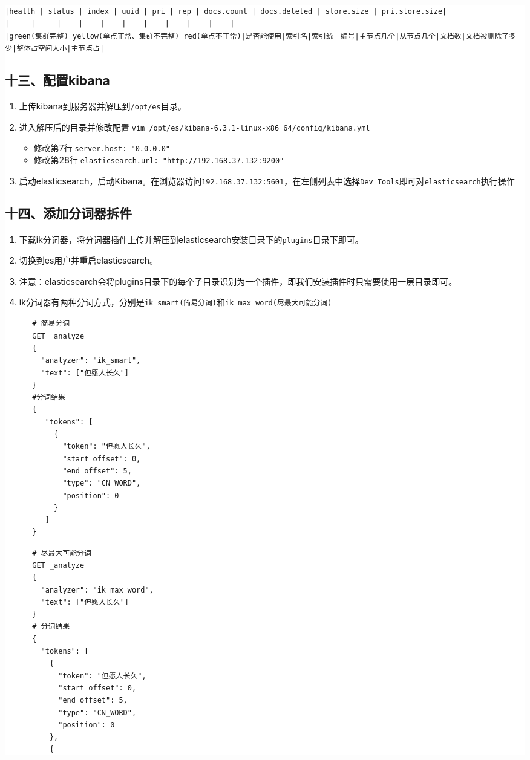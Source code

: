     |health | status | index | uuid | pri | rep | docs.count | docs.deleted | store.size | pri.store.size|
    | --- | --- |--- |--- |--- |--- |--- |--- |--- |--- |
    |green(集群完整) yellow(单点正常、集群不完整) red(单点不正常)|是否能使用|索引名|索引统一编号|主节点几个|从节点几个|文档数|文档被删除了多少|整体占空间大小|主节点占|
    
## 十三、配置kibana
1. 上传kibana到服务器并解压到`/opt/es`目录。

2. 进入解压后的目录并修改配置 `vim /opt/es/kibana-6.3.1-linux-x86_64/config/kibana.yml`
    - 修改第7行 `server.host: "0.0.0.0"`
    - 修改第28行 `elasticsearch.url: "http://192.168.37.132:9200"`
    
3. 启动elasticsearch，启动Kibana。在浏览器访问`192.168.37.132:5601`，在左侧列表中选择`Dev Tools`即可对`elasticsearch`执行操作

## 十四、添加分词器拆件
1. 下载ik分词器，将分词器插件上传并解压到elasticsearch安装目录下的`plugins`目录下即可。

2. 切换到es用户并重启elasticsearch。

3. 注意：elasticsearch会将plugins目录下的每个子目录识别为一个插件，即我们安装插件时只需要使用一层目录即可。

4. ik分词器有两种分词方式，分别是`ik_smart(简易分词)`和`ik_max_word(尽最大可能分词)`
    ```shell script
       # 简易分词
       GET _analyze
       {
         "analyzer": "ik_smart",
         "text": ["但愿人长久"]
       }
       #分词结果
       {
          "tokens": [
            {
              "token": "但愿人长久",
              "start_offset": 0,
              "end_offset": 5,
              "type": "CN_WORD",
              "position": 0
            }
          ]
       }
    ```
    ```shell script
       # 尽最大可能分词
       GET _analyze
       {
         "analyzer": "ik_max_word",
         "text": ["但愿人长久"]
       } 
       # 分词结果
       {
         "tokens": [
           {
             "token": "但愿人长久",
             "start_offset": 0,
             "end_offset": 5,
             "type": "CN_WORD",
             "position": 0
           },
           {